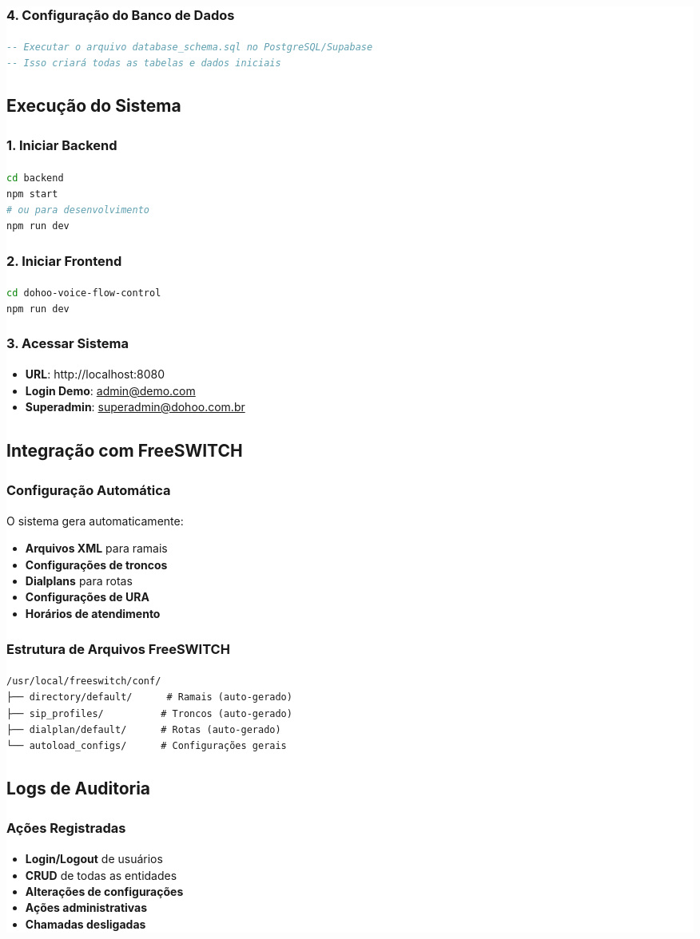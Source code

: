 ### 4. Configuração do Banco de Dados
```sql
-- Executar o arquivo database_schema.sql no PostgreSQL/Supabase
-- Isso criará todas as tabelas e dados iniciais
```

## Execução do Sistema

### 1. Iniciar Backend
```bash
cd backend
npm start
# ou para desenvolvimento
npm run dev
```

### 2. Iniciar Frontend
```bash
cd dohoo-voice-flow-control
npm run dev
```

### 3. Acessar Sistema
- **URL**: http://localhost:8080
- **Login Demo**: admin@demo.com
- **Superadmin**: superadmin@dohoo.com.br

## Integração com FreeSWITCH

### Configuração Automática
O sistema gera automaticamente:
- **Arquivos XML** para ramais
- **Configurações de troncos**
- **Dialplans** para rotas
- **Configurações de URA**
- **Horários de atendimento**

### Estrutura de Arquivos FreeSWITCH
```
/usr/local/freeswitch/conf/
├── directory/default/      # Ramais (auto-gerado)
├── sip_profiles/          # Troncos (auto-gerado)
├── dialplan/default/      # Rotas (auto-gerado)
└── autoload_configs/      # Configurações gerais
```

## Logs de Auditoria

### Ações Registradas
- **Login/Logout** de usuários
- **CRUD** de todas as entidades
- **Alterações de configurações**
- **Ações administrativas**
- **Chamadas desligadas**
